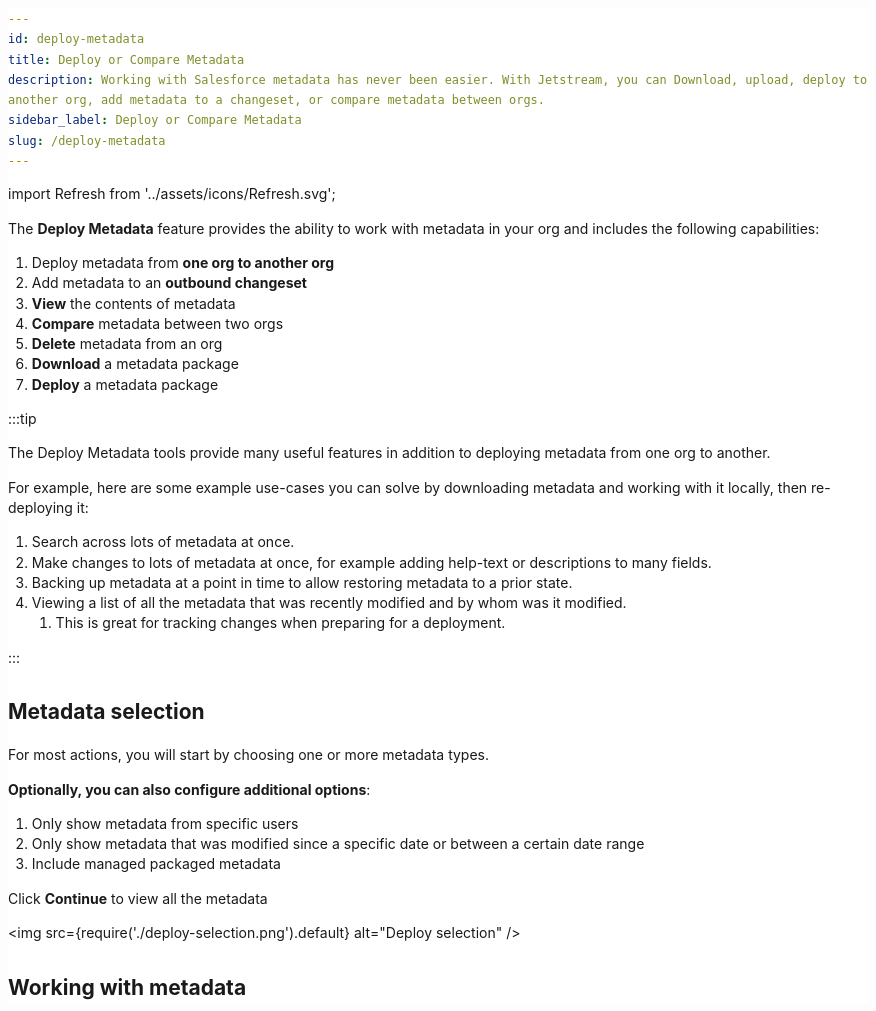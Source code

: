 ```yaml
---
id: deploy-metadata
title: Deploy or Compare Metadata
description: Working with Salesforce metadata has never been easier. With Jetstream, you can Download, upload, deploy to another org, add metadata to a changeset, or compare metadata between orgs.
sidebar_label: Deploy or Compare Metadata
slug: /deploy-metadata
---
```


import Refresh from '../assets/icons/Refresh.svg';

The **Deploy Metadata** feature provides the ability to work with metadata in your org and includes the following capabilities:

1. Deploy metadata from **one org to another org**
2. Add metadata to an **outbound changeset**
3. **View** the contents of metadata
4. **Compare** metadata between two orgs
5. **Delete** metadata from an org
6. **Download** a metadata package
7. **Deploy** a metadata package

:::tip

The Deploy Metadata tools provide many useful features in addition to deploying metadata from one org to another.

For example, here are some example use-cases you can solve by downloading metadata and working with it locally, then re-deploying it:

1. Search across lots of metadata at once.
2. Make changes to lots of metadata at once, for example adding help-text or descriptions to many fields.
3. Backing up metadata at a point in time to allow restoring metadata to a prior state.
4. Viewing a list of all the metadata that was recently modified and by whom was it modified.
   1. This is great for tracking changes when preparing for a deployment.

:::

## Metadata selection

For most actions, you will start by choosing one or more metadata types.

**Optionally, you can also configure additional options**:

1. Only show metadata from specific users
2. Only show metadata that was modified since a specific date or between a certain date range
3. Include managed packaged metadata

Click **Continue** to view all the metadata

<img src={require('./deploy-selection.png').default} alt="Deploy selection" />

## Working with metadata
